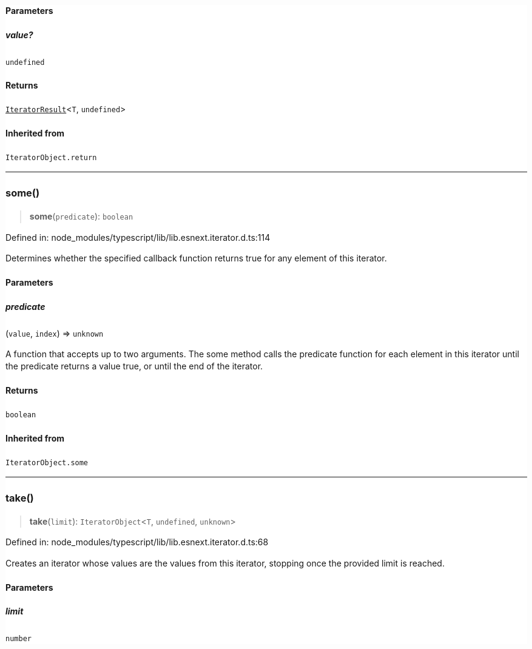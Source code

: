 #### Parameters

##### value?

`undefined`

#### Returns

[`IteratorResult`](../type-aliases/IteratorResult)\<`T`, `undefined`\>

#### Inherited from

`IteratorObject.return`

***

### some()

> **some**(`predicate`): `boolean`

Defined in: node\_modules/typescript/lib/lib.esnext.iterator.d.ts:114

Determines whether the specified callback function returns true for any element of this iterator.

#### Parameters

##### predicate

(`value`, `index`) => `unknown`

A function that accepts up to two arguments. The some method calls
the predicate function for each element in this iterator until the predicate returns a value
true, or until the end of the iterator.

#### Returns

`boolean`

#### Inherited from

`IteratorObject.some`

***

### take()

> **take**(`limit`): `IteratorObject`\<`T`, `undefined`, `unknown`\>

Defined in: node\_modules/typescript/lib/lib.esnext.iterator.d.ts:68

Creates an iterator whose values are the values from this iterator, stopping once the provided limit is reached.

#### Parameters

##### limit

`number`
